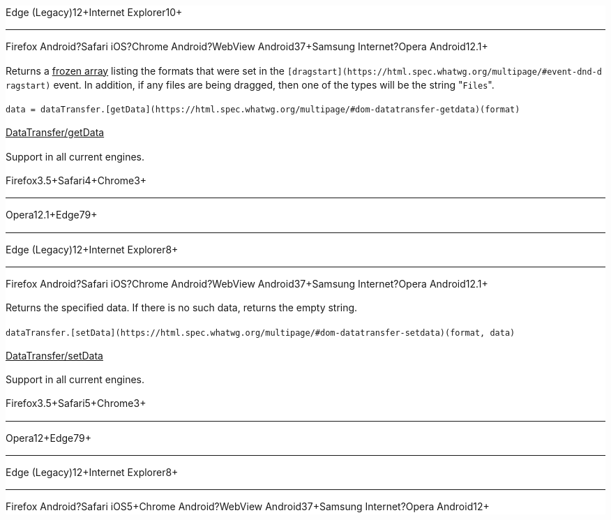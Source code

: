 
Edge (Legacy)12+Internet Explorer10+

---

Firefox Android?Safari iOS?Chrome Android?WebView Android37+Samsung Internet?Opera Android12.1+

Returns a [frozen array](https://webidl.spec.whatwg.org/#dfn-frozen-array-type) listing the formats that were set in the `[dragstart](https://html.spec.whatwg.org/multipage/#event-dnd-dragstart)` event. In addition, if any files are being dragged, then one of the types will be the string "`Files`".

`data = dataTransfer.[getData](https://html.spec.whatwg.org/multipage/#dom-datatransfer-getdata)(format)`

[DataTransfer/getData](https://developer.mozilla.org/en-US/docs/Web/API/DataTransfer/getData "The DataTransfer.getData() method retrieves drag data (as a string) for the specified type. If the drag operation does not include data, this method returns an empty string.")

Support in all current engines.

Firefox3.5+Safari4+Chrome3+

---

Opera12.1+Edge79+

---

Edge (Legacy)12+Internet Explorer8+

---

Firefox Android?Safari iOS?Chrome Android?WebView Android37+Samsung Internet?Opera Android12.1+

Returns the specified data. If there is no such data, returns the empty string.

`dataTransfer.[setData](https://html.spec.whatwg.org/multipage/#dom-datatransfer-setdata)(format, data)`

[DataTransfer/setData](https://developer.mozilla.org/en-US/docs/Web/API/DataTransfer/setData "The DataTransfer.setData() method sets the drag operation's drag data to the specified data and type. If data for the given type does not exist, it is added at the end of the drag data store, such that the last item in the types list will be the new type. If data for the given type already exists, the existing data is replaced in the same position. That is, the order of the types list is not changed when replacing data of the same type.")

Support in all current engines.

Firefox3.5+Safari5+Chrome3+

---

Opera12+Edge79+

---

Edge (Legacy)12+Internet Explorer8+

---

Firefox Android?Safari iOS5+Chrome Android?WebView Android37+Samsung Internet?Opera Android12+
